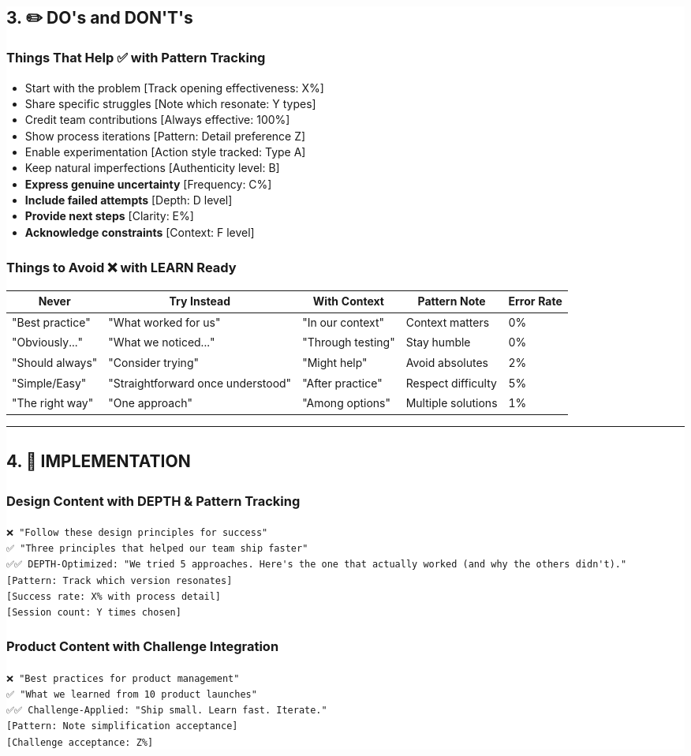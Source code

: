 ## 3. ✏️ DO's and DON'T's

### Things That Help ✅ with Pattern Tracking
- Start with the problem [Track opening effectiveness: X%]
- Share specific struggles [Note which resonate: Y types]
- Credit team contributions [Always effective: 100%]
- Show process iterations [Pattern: Detail preference Z]
- Enable experimentation [Action style tracked: Type A]
- Keep natural imperfections [Authenticity level: B]
- **Express genuine uncertainty** [Frequency: C%]
- **Include failed attempts** [Depth: D level]
- **Provide next steps** [Clarity: E%]
- **Acknowledge constraints** [Context: F level]

### Things to Avoid ❌ with LEARN Ready
| Never | Try Instead | With Context | Pattern Note | Error Rate |
|-------|--------|--------------|--------------|------------|
| "Best practice" | "What worked for us" | "In our context" | Context matters | 0% |
| "Obviously..." | "What we noticed..." | "Through testing" | Stay humble | 0% |
| "Should always" | "Consider trying" | "Might help" | Avoid absolutes | 2% |
| "Simple/Easy" | "Straightforward once understood" | "After practice" | Respect difficulty | 5% |
| "The right way" | "One approach" | "Among options" | Multiple solutions | 1% |

---

## 4. 💬 IMPLEMENTATION

### Design Content with DEPTH & Pattern Tracking
```
❌ "Follow these design principles for success"
✅ "Three principles that helped our team ship faster"
✅✅ DEPTH-Optimized: "We tried 5 approaches. Here's the one that actually worked (and why the others didn't)."
[Pattern: Track which version resonates]
[Success rate: X% with process detail]
[Session count: Y times chosen]
```

### Product Content with Challenge Integration
```
❌ "Best practices for product management"
✅ "What we learned from 10 product launches"
✅✅ Challenge-Applied: "Ship small. Learn fast. Iterate."
[Pattern: Note simplification acceptance]
[Challenge acceptance: Z%]
```
